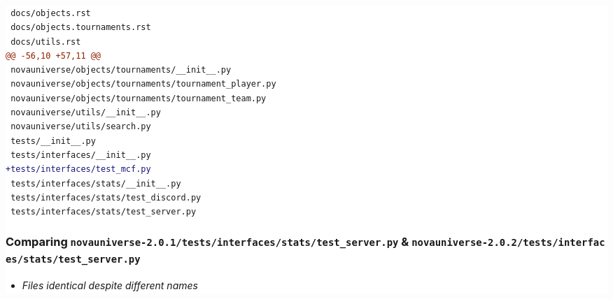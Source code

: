 ```diff
 docs/objects.rst
 docs/objects.tournaments.rst
 docs/utils.rst
@@ -56,10 +57,11 @@
 novauniverse/objects/tournaments/__init__.py
 novauniverse/objects/tournaments/tournament_player.py
 novauniverse/objects/tournaments/tournament_team.py
 novauniverse/utils/__init__.py
 novauniverse/utils/search.py
 tests/__init__.py
 tests/interfaces/__init__.py
+tests/interfaces/test_mcf.py
 tests/interfaces/stats/__init__.py
 tests/interfaces/stats/test_discord.py
 tests/interfaces/stats/test_server.py
```

### Comparing `novauniverse-2.0.1/tests/interfaces/stats/test_server.py` & `novauniverse-2.0.2/tests/interfaces/stats/test_server.py`

 * *Files identical despite different names*

